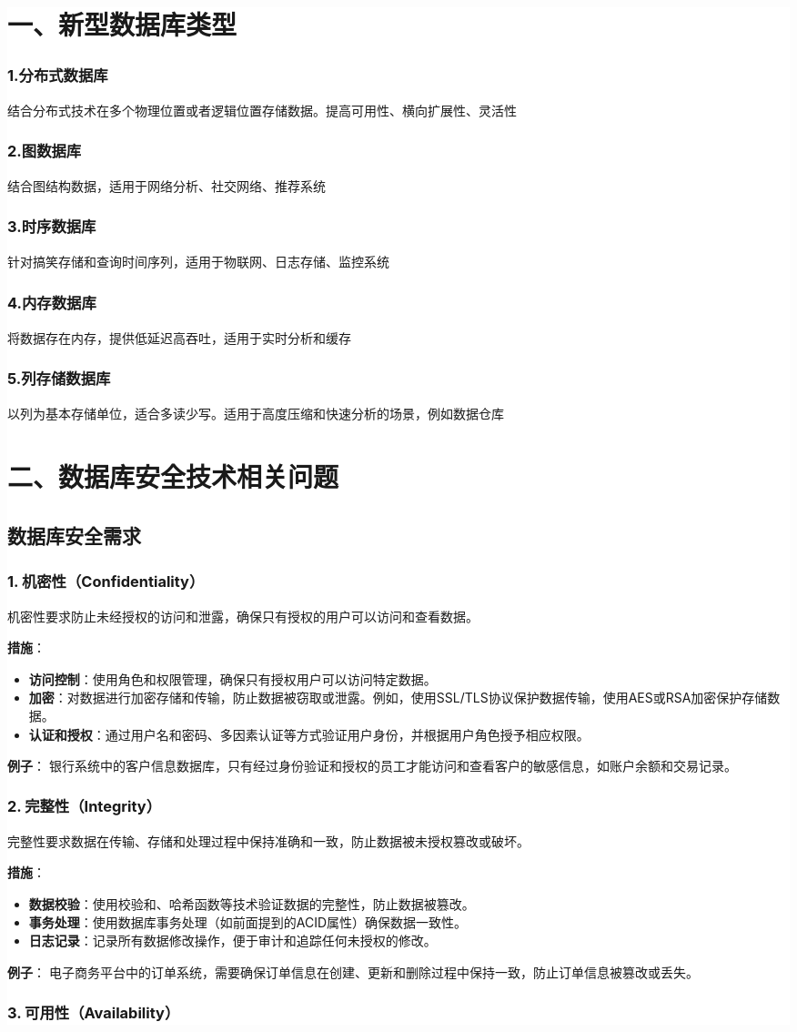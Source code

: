 # 一、新型数据库类型

### 1.分布式数据库

结合分布式技术在多个物理位置或者逻辑位置存储数据。提高可用性、横向扩展性、灵活性

### 2.图数据库

结合图结构数据，适用于网络分析、社交网络、推荐系统

### 3.时序数据库

针对搞笑存储和查询时间序列，适用于物联网、日志存储、监控系统

### 4.内存数据库

将数据存在内存，提供低延迟高吞吐，适用于实时分析和缓存

### 5.列存储数据库

以列为基本存储单位，适合多读少写。适用于高度压缩和快速分析的场景，例如数据仓库

# 二、数据库安全技术相关问题

## 数据库安全需求

### 1. 机密性（Confidentiality）

机密性要求防止未经授权的访问和泄露，确保只有授权的用户可以访问和查看数据。

**措施**：

- **访问控制**：使用角色和权限管理，确保只有授权用户可以访问特定数据。
- **加密**：对数据进行加密存储和传输，防止数据被窃取或泄露。例如，使用SSL/TLS协议保护数据传输，使用AES或RSA加密保护存储数据。
- **认证和授权**：通过用户名和密码、多因素认证等方式验证用户身份，并根据用户角色授予相应权限。

**例子**： 银行系统中的客户信息数据库，只有经过身份验证和授权的员工才能访问和查看客户的敏感信息，如账户余额和交易记录。

### 2. 完整性（Integrity）

完整性要求数据在传输、存储和处理过程中保持准确和一致，防止数据被未授权篡改或破坏。

**措施**：

- **数据校验**：使用校验和、哈希函数等技术验证数据的完整性，防止数据被篡改。
- **事务处理**：使用数据库事务处理（如前面提到的ACID属性）确保数据一致性。
- **日志记录**：记录所有数据修改操作，便于审计和追踪任何未授权的修改。

**例子**： 电子商务平台中的订单系统，需要确保订单信息在创建、更新和删除过程中保持一致，防止订单信息被篡改或丢失。

### 3. 可用性（Availability）
